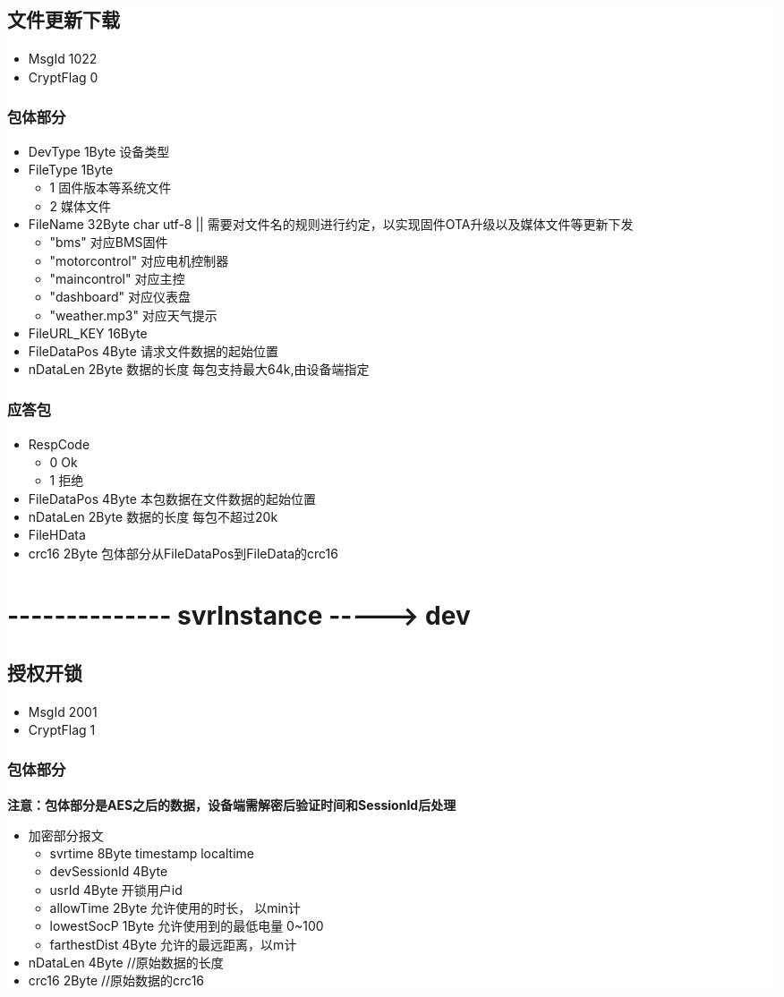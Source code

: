 
## 文件更新下载
- MsgId  1022
- CryptFlag 0

### 包体部分 
- DevType         1Byte 设备类型 
- FileType        1Byte 
    - 1                 固件版本等系统文件
    - 2                 媒体文件
- FileName        32Byte  char utf-8  || 需要对文件名的规则进行约定，以实现固件OTA升级以及媒体文件等更新下发
    - "bms"            对应BMS固件
    - "motorcontrol"    对应电机控制器
    - "maincontrol"     对应主控
    - "dashboard"       对应仪表盘
    - "weather.mp3"     对应天气提示
- FileURL_KEY     16Byte  
- FileDataPos     4Byte   请求文件数据的起始位置
- nDataLen        2Byte   数据的长度  每包支持最大64k,由设备端指定  


### 应答包
- RespCode
    - 0   Ok
    - 1   拒绝   
- FileDataPos     4Byte   本包数据在文件数据的起始位置
- nDataLen        2Byte   数据的长度  每包不超过20k 
- FileHData          
- crc16           2Byte    包体部分从FileDataPos到FileData的crc16


# --------------   svrInstance -----> dev

## 授权开锁  
- MsgId  2001
- CryptFlag 1

### 包体部分 

**注意：包体部分是AES之后的数据，设备端需解密后验证时间和SessionId后处理**
- 加密部分报文
    - svrtime         8Byte timestamp  localtime 
    - devSessionId    4Byte
    - usrId           4Byte  开锁用户id
    - allowTime       2Byte  允许使用的时长， 以min计
    - lowestSocP      1Byte  允许使用到的最低电量  0~100
    - farthestDist    4Byte  允许的最远距离，以m计
- nDataLen  4Byte    //原始数据的长度
- crc16     2Byte    //原始数据的crc16
